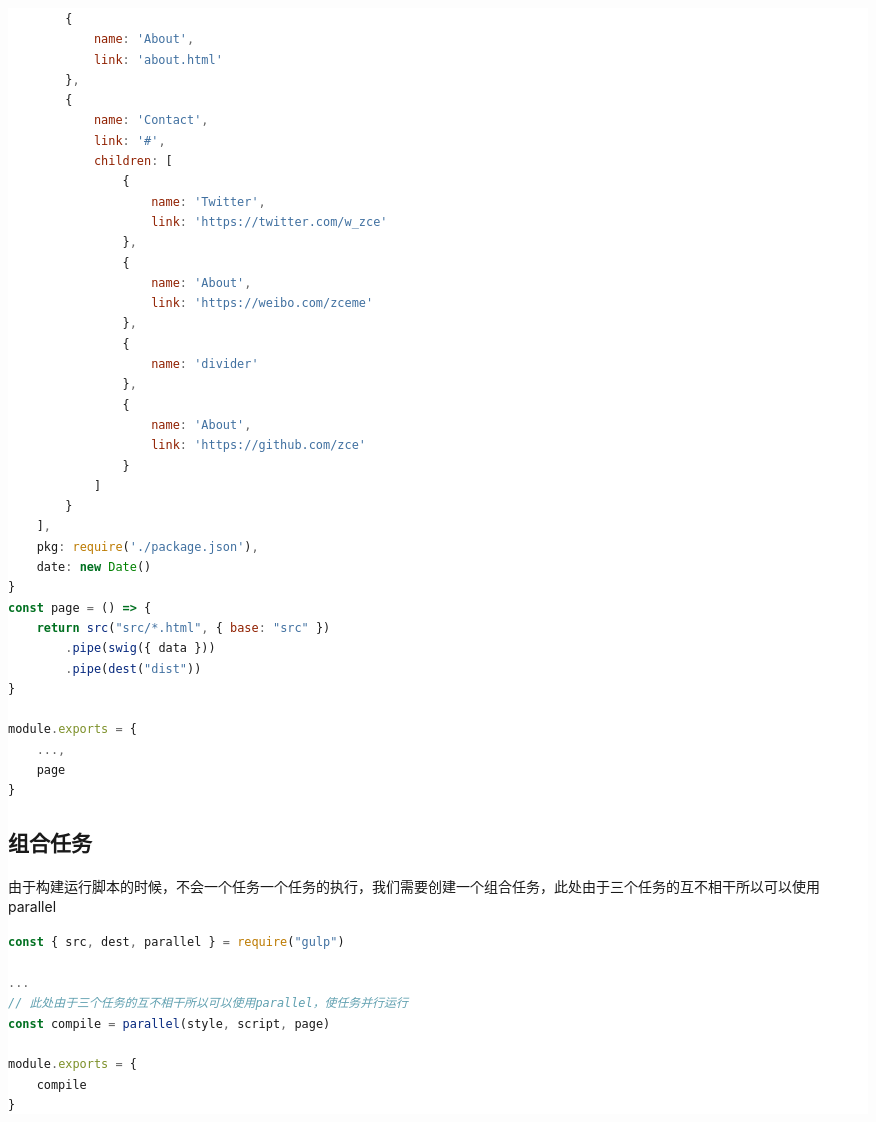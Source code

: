 ```javaScript
        {
            name: 'About',
            link: 'about.html'
        },
        {
            name: 'Contact',
            link: '#',
            children: [
                {
                    name: 'Twitter',
                    link: 'https://twitter.com/w_zce'
                },
                {
                    name: 'About',
                    link: 'https://weibo.com/zceme'
                },
                {
                    name: 'divider'
                },
                {
                    name: 'About',
                    link: 'https://github.com/zce'
                }
            ]
        }
    ],
    pkg: require('./package.json'),
    date: new Date()
}
const page = () => {
    return src("src/*.html", { base: "src" })
        .pipe(swig({ data }))
        .pipe(dest("dist"))
}

module.exports = {
    ...,
    page
}
```

## 组合任务

由于构建运行脚本的时候，不会一个任务一个任务的执行，我们需要创建一个组合任务，此处由于三个任务的互不相干所以可以使用parallel
```javaScript
const { src, dest, parallel } = require("gulp")

...
// 此处由于三个任务的互不相干所以可以使用parallel，使任务并行运行
const compile = parallel(style, script, page) 

module.exports = {
    compile
}
```
